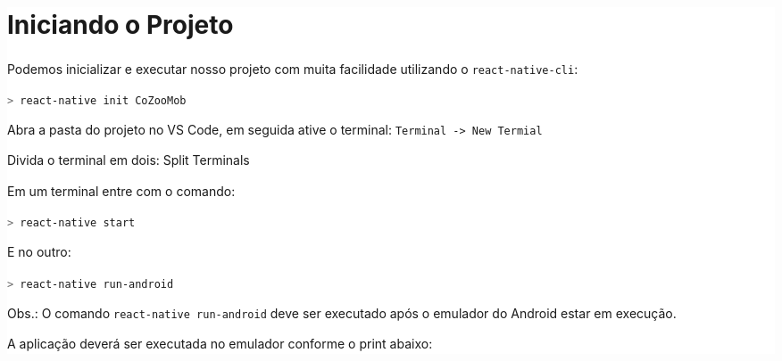 # Iniciando o Projeto

Podemos inicializar e executar nosso projeto com muita facilidade utilizando o `react-native-cli`:

```bash
> react-native init CoZooMob
```

Abra a pasta do projeto no VS Code, em seguida ative o terminal: `Terminal -> New Termial`

Divida o terminal em dois: Split Terminals

Em um terminal entre com o comando:

```bash
> react-native start
```

E no outro:

```bash
> react-native run-android
```

Obs.: O comando `react-native run-android` deve ser executado após o emulador do Android estar em execução.

A aplicação deverá ser executada no emulador conforme o print abaixo:
